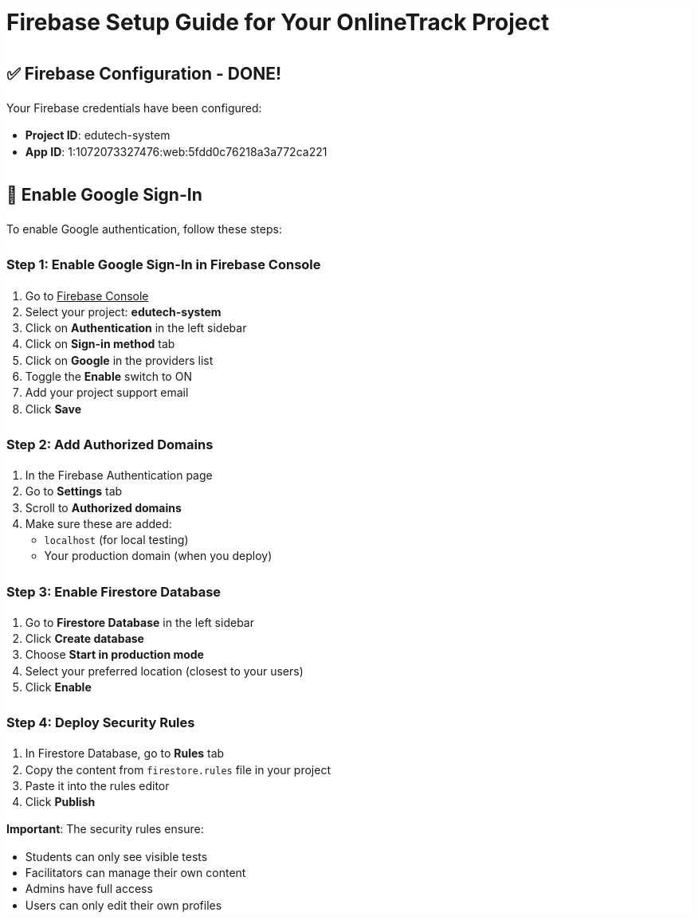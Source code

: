 # Firebase Setup Guide for Your OnlineTrack Project

## ✅ Firebase Configuration - DONE!

Your Firebase credentials have been configured:
- **Project ID**: edutech-system
- **App ID**: 1:1072073327476:web:5fdd0c76218a3a772ca221

## 🔐 Enable Google Sign-In

To enable Google authentication, follow these steps:

### Step 1: Enable Google Sign-In in Firebase Console

1. Go to [Firebase Console](https://console.firebase.google.com/)
2. Select your project: **edutech-system**
3. Click on **Authentication** in the left sidebar
4. Click on **Sign-in method** tab
5. Click on **Google** in the providers list
6. Toggle the **Enable** switch to ON
7. Add your project support email
8. Click **Save**

### Step 2: Add Authorized Domains

1. In the Firebase Authentication page
2. Go to **Settings** tab
3. Scroll to **Authorized domains**
4. Make sure these are added:
   - `localhost` (for local testing)
   - Your production domain (when you deploy)

### Step 3: Enable Firestore Database

1. Go to **Firestore Database** in the left sidebar
2. Click **Create database**
3. Choose **Start in production mode**
4. Select your preferred location (closest to your users)
5. Click **Enable**

### Step 4: Deploy Security Rules

1. In Firestore Database, go to **Rules** tab
2. Copy the content from `firestore.rules` file in your project
3. Paste it into the rules editor
4. Click **Publish**

**Important**: The security rules ensure:
- Students can only see visible tests
- Facilitators can manage their own content
- Admins have full access
- Users can only edit their own profiles
